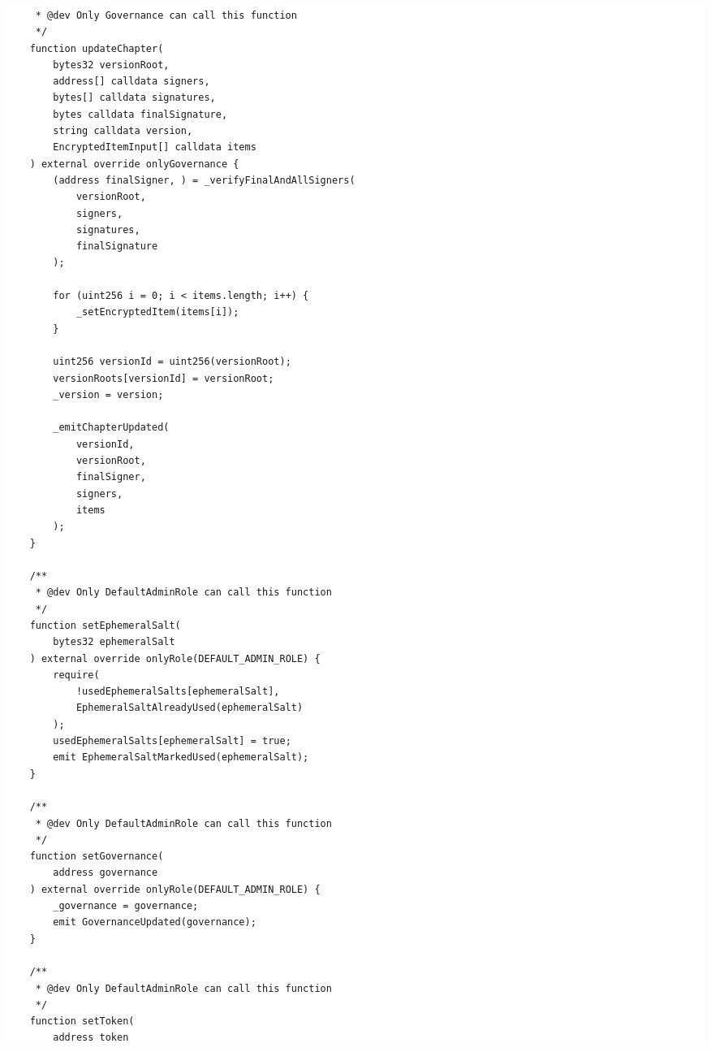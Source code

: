 ```solidity
     * @dev Only Governance can call this function
     */
    function updateChapter(
        bytes32 versionRoot,
        address[] calldata signers,
        bytes[] calldata signatures,
        bytes calldata finalSignature,
        string calldata version,
        EncryptedItemInput[] calldata items
    ) external override onlyGovernance {
        (address finalSigner, ) = _verifyFinalAndAllSigners(
            versionRoot,
            signers,
            signatures,
            finalSignature
        );

        for (uint256 i = 0; i < items.length; i++) {
            _setEncryptedItem(items[i]);
        }

        uint256 versionId = uint256(versionRoot);
        versionRoots[versionId] = versionRoot;
        _version = version;

        _emitChapterUpdated(
            versionId,
            versionRoot,
            finalSigner,
            signers,
            items
        );
    }

    /**
     * @dev Only DefaultAdminRole can call this function
     */
    function setEphemeralSalt(
        bytes32 ephemeralSalt
    ) external override onlyRole(DEFAULT_ADMIN_ROLE) {
        require(
            !usedEphemeralSalts[ephemeralSalt],
            EphemeralSaltAlreadyUsed(ephemeralSalt)
        );
        usedEphemeralSalts[ephemeralSalt] = true;
        emit EphemeralSaltMarkedUsed(ephemeralSalt);
    }

    /**
     * @dev Only DefaultAdminRole can call this function
     */
    function setGovernance(
        address governance
    ) external override onlyRole(DEFAULT_ADMIN_ROLE) {
        _governance = governance;
        emit GovernanceUpdated(governance);
    }

    /**
     * @dev Only DefaultAdminRole can call this function
     */
    function setToken(
        address token
```